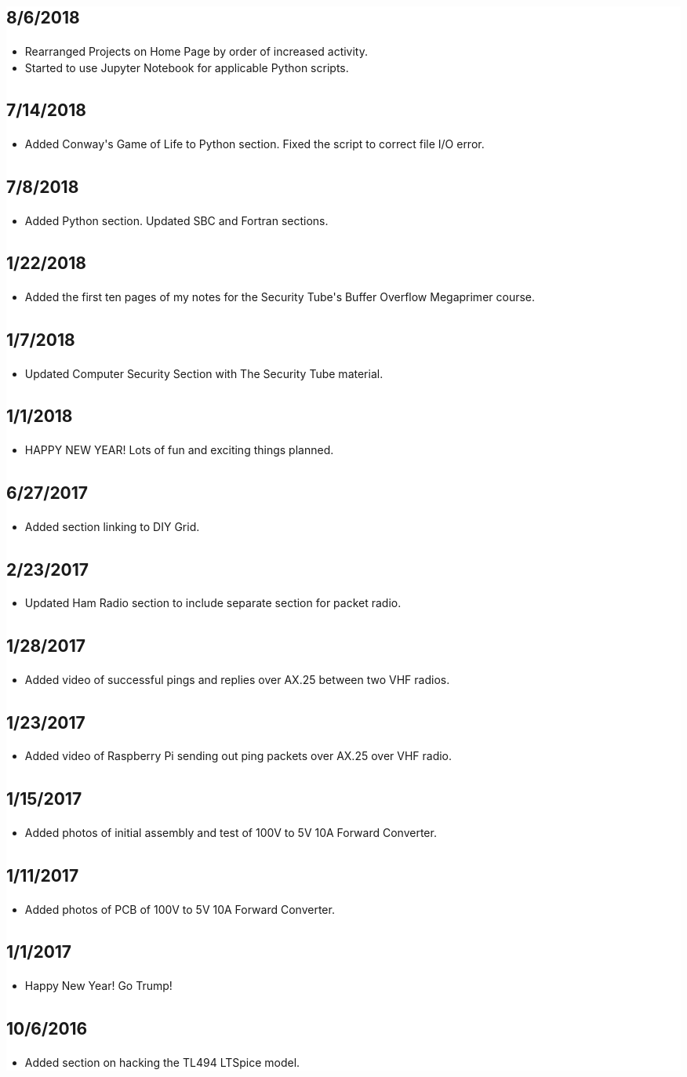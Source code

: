 ## 8/6/2018
- Rearranged Projects on Home Page by order of increased activity.
- Started to use Jupyter Notebook for applicable Python scripts.

## 7/14/2018
- Added Conway's Game of Life to Python section. Fixed the script to correct file I/O error.

## 7/8/2018
- Added Python section. Updated SBC and Fortran sections.

## 1/22/2018
- Added the first ten pages of my notes for the Security Tube's Buffer Overflow Megaprimer course.

## 1/7/2018
- Updated Computer Security Section with The Security Tube material.

## 1/1/2018
- HAPPY NEW YEAR! Lots of fun and exciting things planned.

## 6/27/2017
- Added section linking to DIY Grid.

## 2/23/2017
- Updated Ham Radio section to include separate section for packet radio.

## 1/28/2017
- Added video of successful pings and replies over AX.25 between two VHF radios.

## 1/23/2017
- Added video of Raspberry Pi sending out ping packets over AX.25 over VHF radio.

## 1/15/2017
- Added photos of initial assembly and test of 100V to 5V 10A Forward Converter.

## 1/11/2017
- Added photos of PCB of 100V to 5V 10A Forward Converter.

## 1/1/2017
- Happy New Year! Go Trump!

## 10/6/2016
- Added section on hacking the TL494 LTSpice model.
